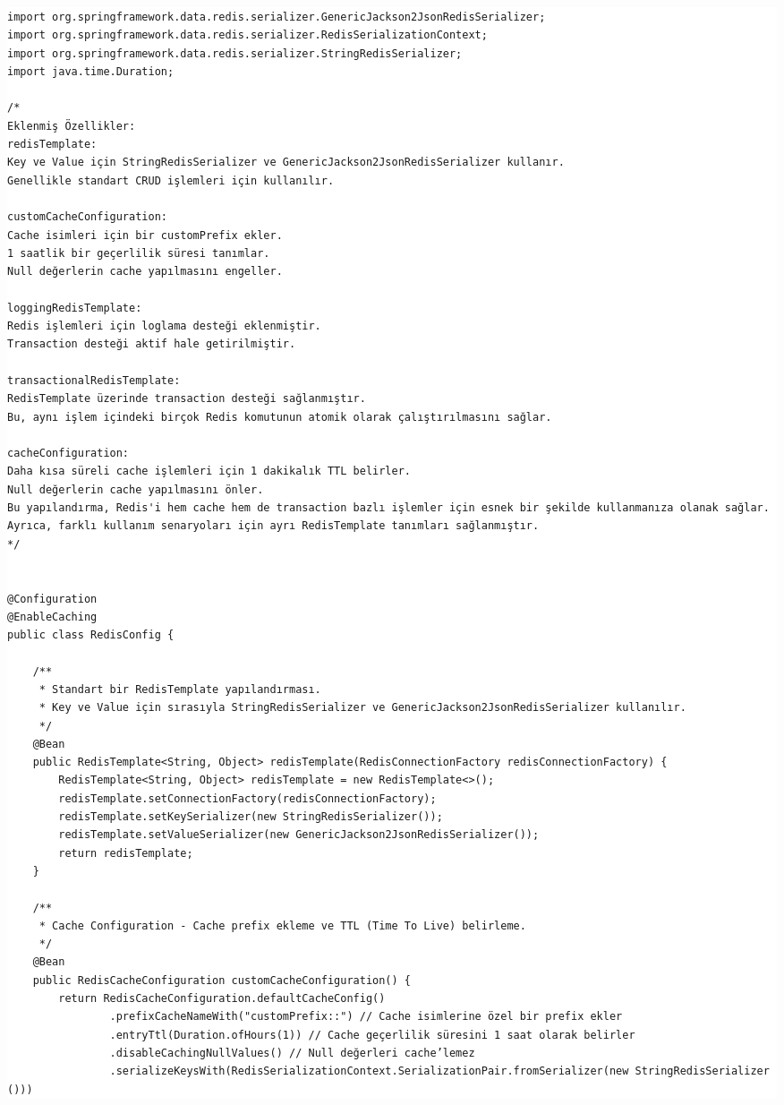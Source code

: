 ```
import org.springframework.data.redis.serializer.GenericJackson2JsonRedisSerializer;
import org.springframework.data.redis.serializer.RedisSerializationContext;
import org.springframework.data.redis.serializer.StringRedisSerializer;
import java.time.Duration;

/*
Eklenmiş Özellikler:
redisTemplate:
Key ve Value için StringRedisSerializer ve GenericJackson2JsonRedisSerializer kullanır.
Genellikle standart CRUD işlemleri için kullanılır.

customCacheConfiguration:
Cache isimleri için bir customPrefix ekler.
1 saatlik bir geçerlilik süresi tanımlar.
Null değerlerin cache yapılmasını engeller.

loggingRedisTemplate:
Redis işlemleri için loglama desteği eklenmiştir.
Transaction desteği aktif hale getirilmiştir.

transactionalRedisTemplate:
RedisTemplate üzerinde transaction desteği sağlanmıştır.
Bu, aynı işlem içindeki birçok Redis komutunun atomik olarak çalıştırılmasını sağlar.

cacheConfiguration:
Daha kısa süreli cache işlemleri için 1 dakikalık TTL belirler.
Null değerlerin cache yapılmasını önler.
Bu yapılandırma, Redis'i hem cache hem de transaction bazlı işlemler için esnek bir şekilde kullanmanıza olanak sağlar. 
Ayrıca, farklı kullanım senaryoları için ayrı RedisTemplate tanımları sağlanmıştır.
*/


@Configuration
@EnableCaching
public class RedisConfig {

    /**
     * Standart bir RedisTemplate yapılandırması.
     * Key ve Value için sırasıyla StringRedisSerializer ve GenericJackson2JsonRedisSerializer kullanılır.
     */
    @Bean
    public RedisTemplate<String, Object> redisTemplate(RedisConnectionFactory redisConnectionFactory) {
        RedisTemplate<String, Object> redisTemplate = new RedisTemplate<>();
        redisTemplate.setConnectionFactory(redisConnectionFactory);
        redisTemplate.setKeySerializer(new StringRedisSerializer());
        redisTemplate.setValueSerializer(new GenericJackson2JsonRedisSerializer());
        return redisTemplate;
    }

    /**
     * Cache Configuration - Cache prefix ekleme ve TTL (Time To Live) belirleme.
     */
    @Bean
    public RedisCacheConfiguration customCacheConfiguration() {
        return RedisCacheConfiguration.defaultCacheConfig()
                .prefixCacheNameWith("customPrefix::") // Cache isimlerine özel bir prefix ekler
                .entryTtl(Duration.ofHours(1)) // Cache geçerlilik süresini 1 saat olarak belirler
                .disableCachingNullValues() // Null değerleri cache’lemez
                .serializeKeysWith(RedisSerializationContext.SerializationPair.fromSerializer(new StringRedisSerializer()))
```
